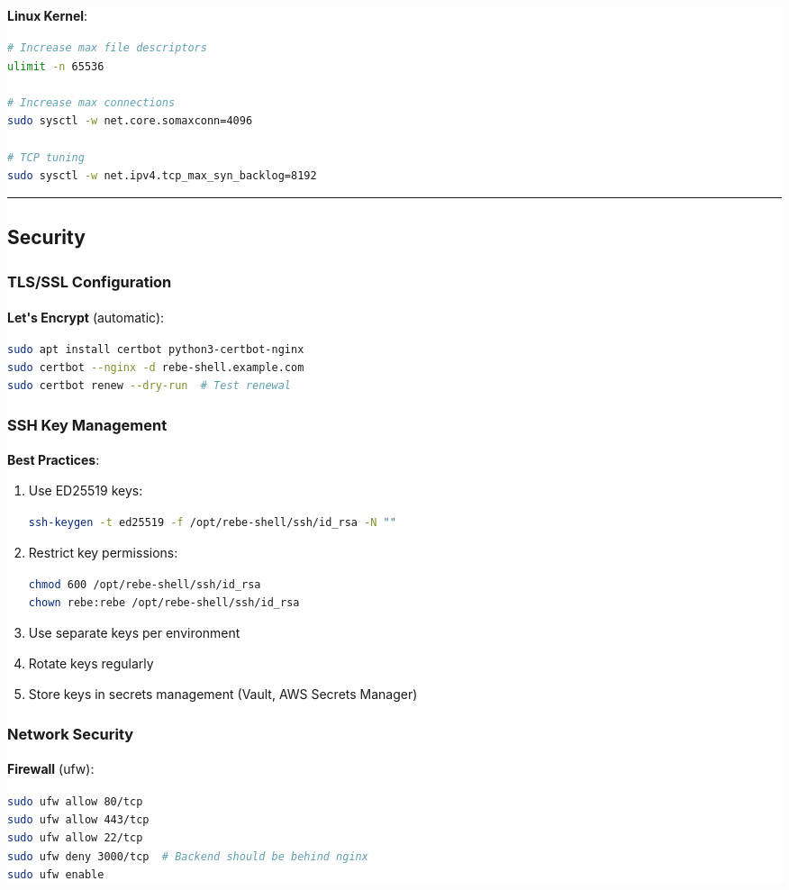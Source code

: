 **Linux Kernel**:

```bash
# Increase max file descriptors
ulimit -n 65536

# Increase max connections
sudo sysctl -w net.core.somaxconn=4096

# TCP tuning
sudo sysctl -w net.ipv4.tcp_max_syn_backlog=8192
```

---

## Security

### TLS/SSL Configuration

**Let's Encrypt** (automatic):

```bash
sudo apt install certbot python3-certbot-nginx
sudo certbot --nginx -d rebe-shell.example.com
sudo certbot renew --dry-run  # Test renewal
```

### SSH Key Management

**Best Practices**:

1. Use ED25519 keys:
   ```bash
   ssh-keygen -t ed25519 -f /opt/rebe-shell/ssh/id_rsa -N ""
   ```

2. Restrict key permissions:
   ```bash
   chmod 600 /opt/rebe-shell/ssh/id_rsa
   chown rebe:rebe /opt/rebe-shell/ssh/id_rsa
   ```

3. Use separate keys per environment
4. Rotate keys regularly
5. Store keys in secrets management (Vault, AWS Secrets Manager)

### Network Security

**Firewall** (ufw):

```bash
sudo ufw allow 80/tcp
sudo ufw allow 443/tcp
sudo ufw allow 22/tcp
sudo ufw deny 3000/tcp  # Backend should be behind nginx
sudo ufw enable
```
